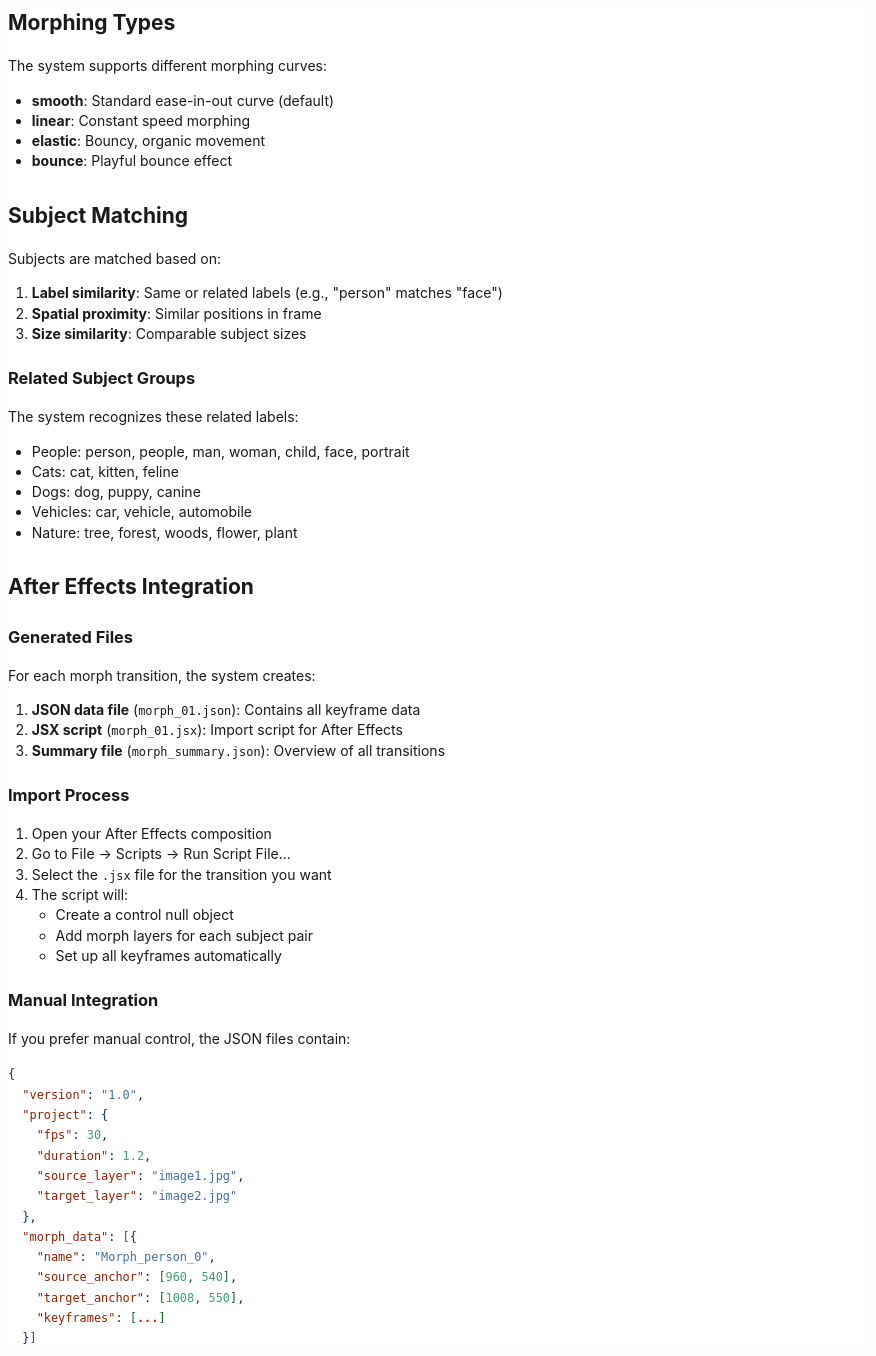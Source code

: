 ## Morphing Types

The system supports different morphing curves:

- **smooth**: Standard ease-in-out curve (default)
- **linear**: Constant speed morphing
- **elastic**: Bouncy, organic movement
- **bounce**: Playful bounce effect

## Subject Matching

Subjects are matched based on:

1. **Label similarity**: Same or related labels (e.g., "person" matches "face")
2. **Spatial proximity**: Similar positions in frame
3. **Size similarity**: Comparable subject sizes

### Related Subject Groups

The system recognizes these related labels:
- People: person, people, man, woman, child, face, portrait
- Cats: cat, kitten, feline
- Dogs: dog, puppy, canine
- Vehicles: car, vehicle, automobile
- Nature: tree, forest, woods, flower, plant

## After Effects Integration

### Generated Files

For each morph transition, the system creates:

1. **JSON data file** (`morph_01.json`): Contains all keyframe data
2. **JSX script** (`morph_01.jsx`): Import script for After Effects
3. **Summary file** (`morph_summary.json`): Overview of all transitions

### Import Process

1. Open your After Effects composition
2. Go to File → Scripts → Run Script File...
3. Select the `.jsx` file for the transition you want
4. The script will:
   - Create a control null object
   - Add morph layers for each subject pair
   - Set up all keyframes automatically

### Manual Integration

If you prefer manual control, the JSON files contain:

```json
{
  "version": "1.0",
  "project": {
    "fps": 30,
    "duration": 1.2,
    "source_layer": "image1.jpg",
    "target_layer": "image2.jpg"
  },
  "morph_data": [{
    "name": "Morph_person_0",
    "source_anchor": [960, 540],
    "target_anchor": [1008, 550],
    "keyframes": [...]
  }]
```